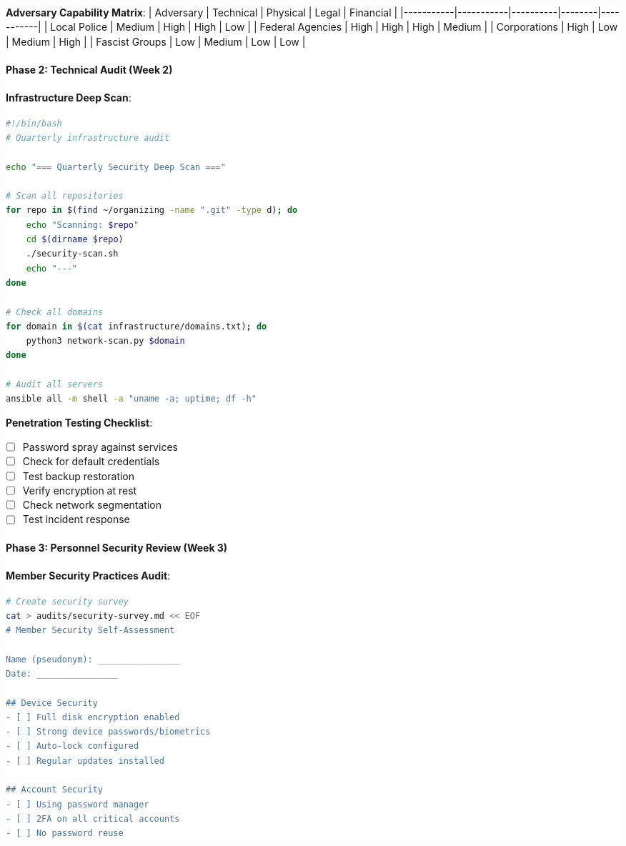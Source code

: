 **Adversary Capability Matrix**:
| Adversary | Technical | Physical | Legal | Financial |
|-----------|-----------|----------|--------|-----------|
| Local Police | Medium | High | High | Low |
| Federal Agencies | High | High | High | Medium |
| Corporations | High | Low | Medium | High |
| Fascist Groups | Low | Medium | Low | Low |

#### Phase 2: Technical Audit (Week 2)

**Infrastructure Deep Scan**:
```bash
#!/bin/bash
# Quarterly infrastructure audit

echo "=== Quarterly Security Deep Scan ==="

# Scan all repositories
for repo in $(find ~/organizing -name ".git" -type d); do
    echo "Scanning: $repo"
    cd $(dirname $repo)
    ./security-scan.sh
    echo "---"
done

# Check all domains
for domain in $(cat infrastructure/domains.txt); do
    python3 network-scan.py $domain
done

# Audit all servers
ansible all -m shell -a "uname -a; uptime; df -h"
```

**Penetration Testing Checklist**:
- [ ] Password spray against services
- [ ] Check for default credentials
- [ ] Test backup restoration
- [ ] Verify encryption at rest
- [ ] Check network segmentation
- [ ] Test incident response

#### Phase 3: Personnel Security Review (Week 3)

**Member Security Practices Audit**:
```bash
# Create security survey
cat > audits/security-survey.md << EOF
# Member Security Self-Assessment

Name (pseudonym): ________________
Date: ________________

## Device Security
- [ ] Full disk encryption enabled
- [ ] Strong device passwords/biometrics
- [ ] Auto-lock configured
- [ ] Regular updates installed

## Account Security  
- [ ] Using password manager
- [ ] 2FA on all critical accounts
- [ ] No password reuse
```